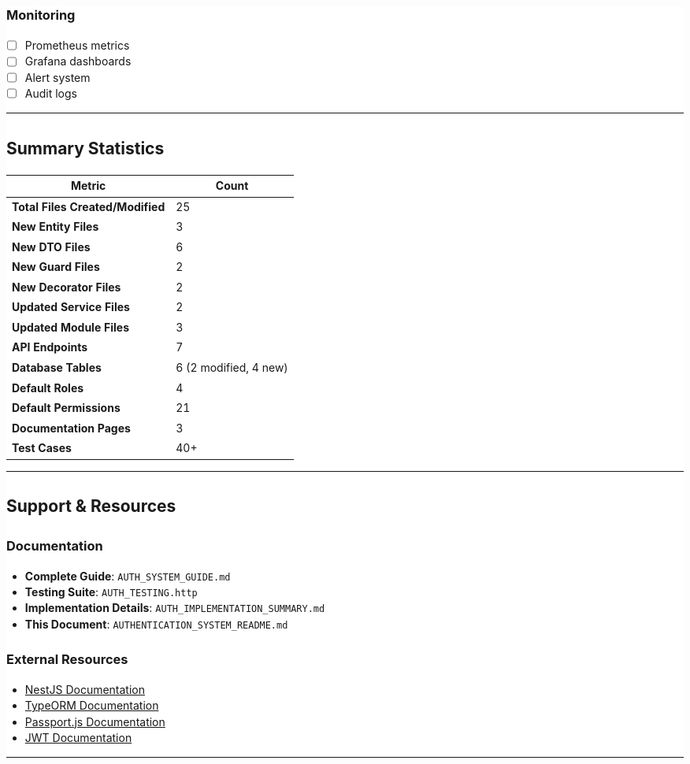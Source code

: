 ### Monitoring
- [ ] Prometheus metrics
- [ ] Grafana dashboards
- [ ] Alert system
- [ ] Audit logs

---

## Summary Statistics

| Metric | Count |
|--------|-------|
| **Total Files Created/Modified** | 25 |
| **New Entity Files** | 3 |
| **New DTO Files** | 6 |
| **New Guard Files** | 2 |
| **New Decorator Files** | 2 |
| **Updated Service Files** | 2 |
| **Updated Module Files** | 3 |
| **API Endpoints** | 7 |
| **Database Tables** | 6 (2 modified, 4 new) |
| **Default Roles** | 4 |
| **Default Permissions** | 21 |
| **Documentation Pages** | 3 |
| **Test Cases** | 40+ |

---

## Support & Resources

### Documentation
- **Complete Guide**: `AUTH_SYSTEM_GUIDE.md`
- **Testing Suite**: `AUTH_TESTING.http`
- **Implementation Details**: `AUTH_IMPLEMENTATION_SUMMARY.md`
- **This Document**: `AUTHENTICATION_SYSTEM_README.md`

### External Resources
- [NestJS Documentation](https://docs.nestjs.com)
- [TypeORM Documentation](https://typeorm.io)
- [Passport.js Documentation](http://www.passportjs.org)
- [JWT Documentation](https://jwt.io)

---